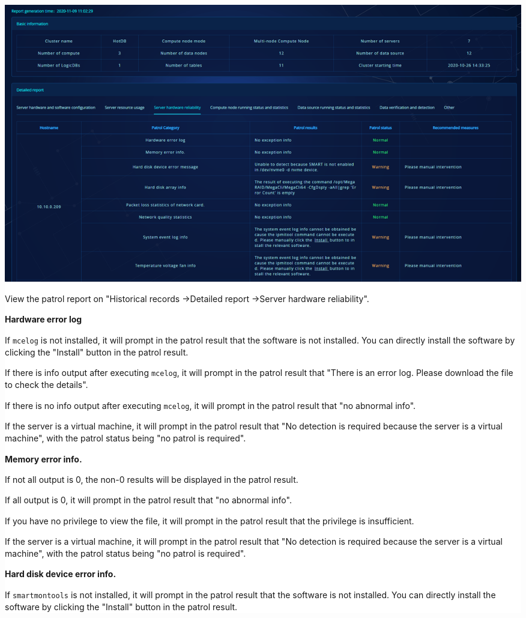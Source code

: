![](../../assets/img/en/intelligent-inspection/image31.png)

View the patrol report on "Historical records ->Detailed report ->Server hardware reliability".

**Hardware error log**

If `mcelog` is not installed, it will prompt in the patrol result that the software is not installed. You can directly install the software by clicking the "Install" button in the patrol result.

If there is info output after executing `mcelog`, it will prompt in the patrol result that "There is an error log. Please download the file to check the details".

If there is no info output after executing `mcelog`, it will prompt in the patrol result that "no abnormal info".

If the server is a virtual machine, it will prompt in the patrol result that "No detection is required because the server is a virtual machine", with the patrol status being "no patrol is required".

**Memory error info.**

If not all output is 0, the non-0 results will be displayed in the patrol result.

If all output is 0, it will prompt in the patrol result that "no abnormal info".

If you have no privilege to view the file, it will prompt in the patrol result that the privilege is insufficient.

If the server is a virtual machine, it will prompt in the patrol result that "No detection is required because the server is a virtual machine", with the patrol status being "no patrol is required".

**Hard disk device error info.**

If `smartmontools` is not installed, it will prompt in the patrol result that the software is not installed. You can directly install the software by clicking the "Install" button in the patrol result.
